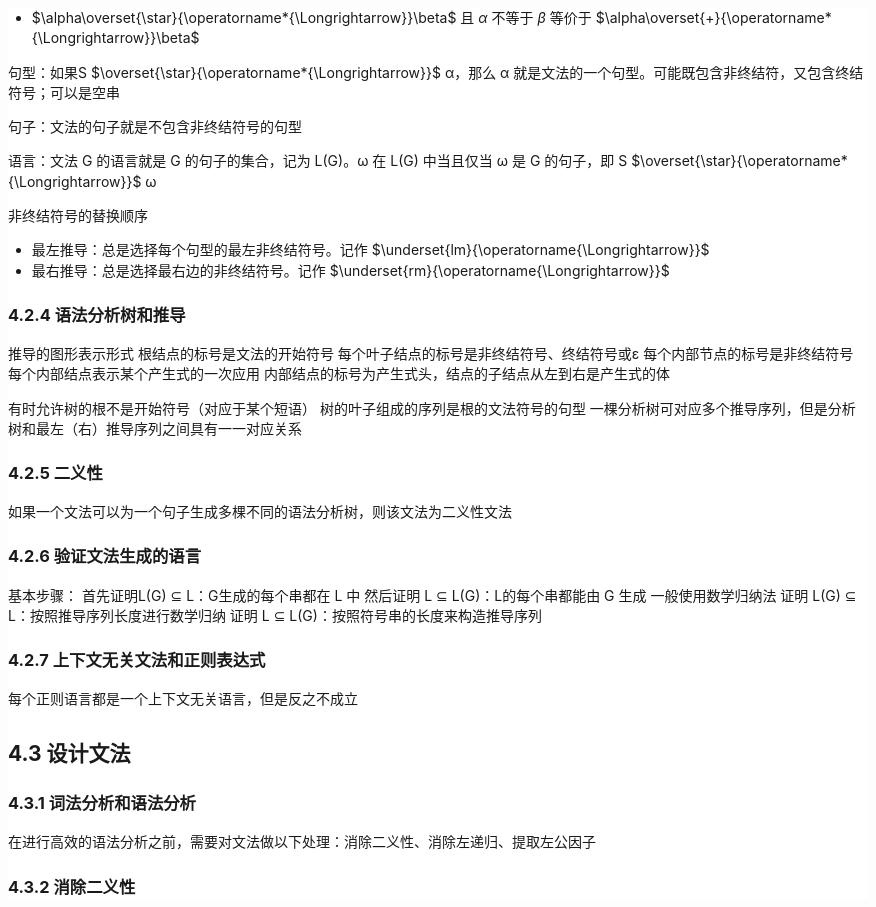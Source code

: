 - $\alpha\overset{\star}{\operatorname*{\Longrightarrow}}\beta$ 且 $\alpha$ 不等于 $\beta$ 等价于 $\alpha\overset{+}{\operatorname*{\Longrightarrow}}\beta$

句型：如果S $\overset{\star}{\operatorname*{\Longrightarrow}}$ α，那么 α 就是文法的一个句型。可能既包含非终结符，又包含终结符号；可以是空串

句子：文法的句子就是不包含非终结符号的句型

语言：文法 G 的语言就是 G 的句子的集合，记为 L(G)。ω 在 L(G) 中当且仅当 ω 是 G 的句子，即 S $\overset{\star}{\operatorname*{\Longrightarrow}}$ ω

非终结符号的替换顺序

- 最左推导：总是选择每个句型的最左非终结符号。记作 $\underset{lm}{\operatorname{\Longrightarrow}}$
- 最右推导：总是选择最右边的非终结符号。记作 $\underset{rm}{\operatorname{\Longrightarrow}}$

### 4.2.4 语法分析树和推导

推导的图形表示形式
根结点的标号是文法的开始符号
每个叶子结点的标号是非终结符号、终结符号或ε
每个内部节点的标号是非终结符号
每个内部结点表示某个产生式的一次应用
内部结点的标号为产生式头，结点的子结点从左到右是产生式的体

有时允许树的根不是开始符号（对应于某个短语）
树的叶子组成的序列是根的文法符号的句型
一棵分析树可对应多个推导序列，但是分析树和最左（右）推导序列之间具有一一对应关系

### 4.2.5 二义性

如果一个文法可以为一个句子生成多棵不同的语法分析树，则该文法为二义性文法

### 4.2.6 验证文法生成的语言

基本步骤：
首先证明L(G) $\subseteq$ L：G生成的每个串都在 L 中
然后证明 L $\subseteq$ L(G)：L的每个串都能由 G 生成
一般使用数学归纳法
证明 L(G) $\subseteq$ L：按照推导序列长度进行数学归纳
证明 L $\subseteq$ L(G)：按照符号串的长度来构造推导序列

### 4.2.7 上下文无关文法和正则表达式

每个正则语言都是一个上下文无关语言，但是反之不成立



## 4.3 设计文法

### 4.3.1 词法分析和语法分析

在进行高效的语法分析之前，需要对文法做以下处理：消除二义性、消除左递归、提取左公因子

### 4.3.2 消除二义性
